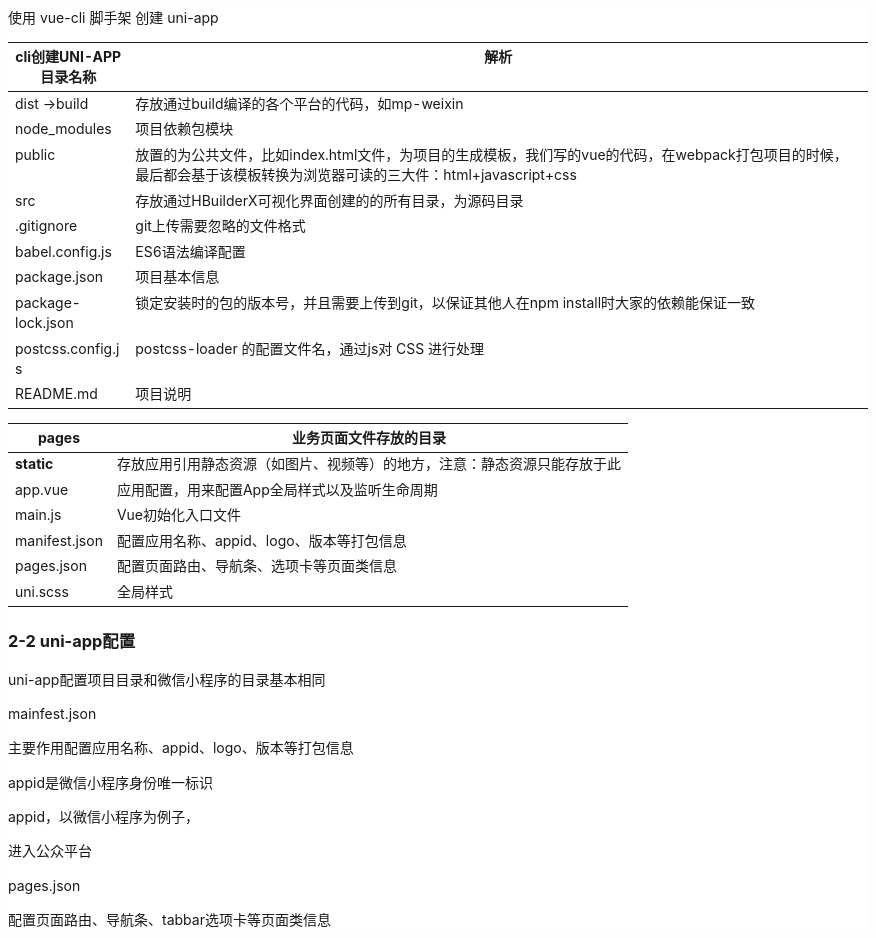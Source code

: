 使用 vue-cli 脚手架 创建 uni-app

| cli创建UNI-APP目录名称 | 解析                                                         |
| ---------------------- | ------------------------------------------------------------ |
| dist ->build           | 存放通过build编译的各个平台的代码，如mp-weixin               |
| node_modules           | 项目依赖包模块                                               |
| public                 | 放置的为公共文件，比如index.html文件，为项目的生成模板，我们写的vue的代码，在webpack打包项目的时候，最后都会基于该模板转换为浏览器可读的三大件：html+javascript+css |
| src                    | 存放通过HBuilderX可视化界面创建的的所有目录，为源码目录      |
| .gitignore             | git上传需要忽略的文件格式                                    |
| babel.config.js        | ES6语法编译配置                                              |
| package.json           | 项目基本信息                                                 |
| package-lock.json      | 锁定安装时的包的版本号，并且需要上传到git，以保证其他人在npm install时大家的依赖能保证一致 |
| postcss.config.js      | postcss-loader 的配置文件名，通过js对 CSS 进行处理           |
| README.md              | 项目说明                                                     |



| **pages**     | 业务页面文件存放的目录                                       |
| ------------- | ------------------------------------------------------------ |
| **static**    | 存放应用引用静态资源（如图片、视频等）的地方，注意：静态资源只能存放于此 |
| app.vue       | 应用配置，用来配置App全局样式以及监听生命周期                |
| main.js       | Vue初始化入口文件                                            |
| manifest.json | 配置应用名称、appid、logo、版本等打包信息                    |
| pages.json    | 配置页面路由、导航条、选项卡等页面类信息                     |
| uni.scss      | 全局样式                                                     |



### 2-2 uni-app配置



uni-app配置项目目录和微信小程序的目录基本相同

mainfest.json

主要作用配置应用名称、appid、logo、版本等打包信息

appid是微信小程序身份唯一标识

appid，以微信小程序为例子，

进入公众平台

pages.json

配置页面路由、导航条、tabbar选项卡等页面类信息
